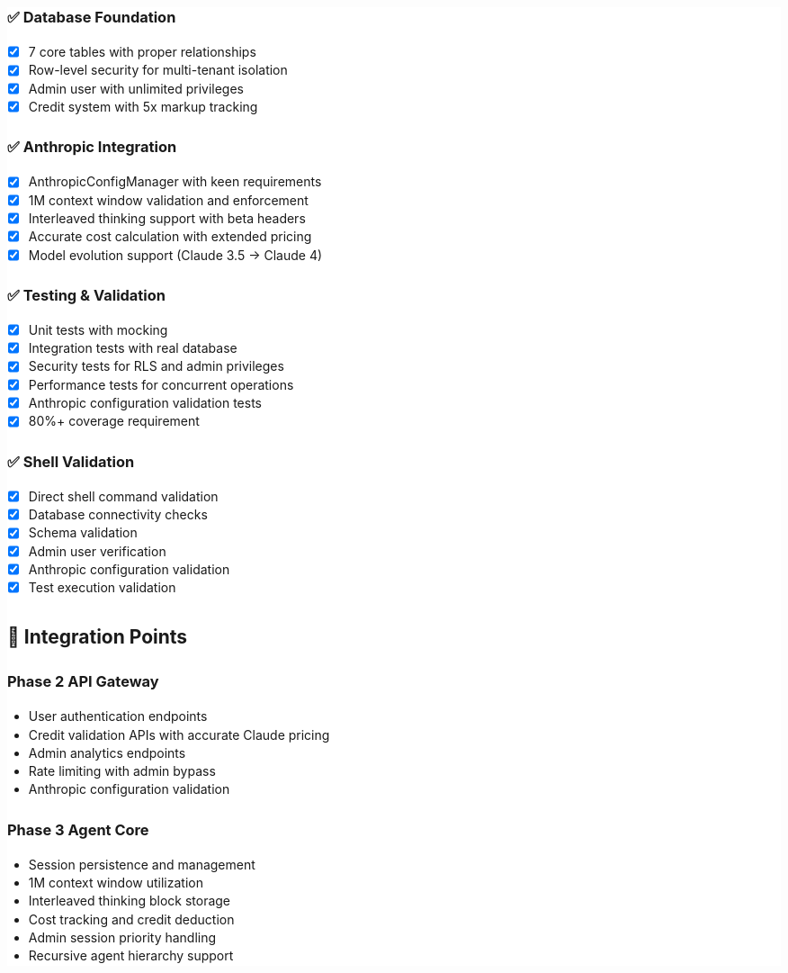 ### ✅ Database Foundation

- [x] 7 core tables with proper relationships
- [x] Row-level security for multi-tenant isolation
- [x] Admin user with unlimited privileges
- [x] Credit system with 5x markup tracking

### ✅ Anthropic Integration

- [x] AnthropicConfigManager with keen requirements
- [x] 1M context window validation and enforcement
- [x] Interleaved thinking support with beta headers
- [x] Accurate cost calculation with extended pricing
- [x] Model evolution support (Claude 3.5 → Claude 4)

### ✅ Testing & Validation

- [x] Unit tests with mocking
- [x] Integration tests with real database
- [x] Security tests for RLS and admin privileges
- [x] Performance tests for concurrent operations
- [x] Anthropic configuration validation tests
- [x] 80%+ coverage requirement

### ✅ Shell Validation

- [x] Direct shell command validation
- [x] Database connectivity checks
- [x] Schema validation
- [x] Admin user verification
- [x] Anthropic configuration validation
- [x] Test execution validation

## 🔗 Integration Points

### Phase 2 API Gateway

- User authentication endpoints
- Credit validation APIs with accurate Claude pricing
- Admin analytics endpoints
- Rate limiting with admin bypass
- Anthropic configuration validation

### Phase 3 Agent Core

- Session persistence and management
- 1M context window utilization
- Interleaved thinking block storage
- Cost tracking and credit deduction
- Admin session priority handling
- Recursive agent hierarchy support
